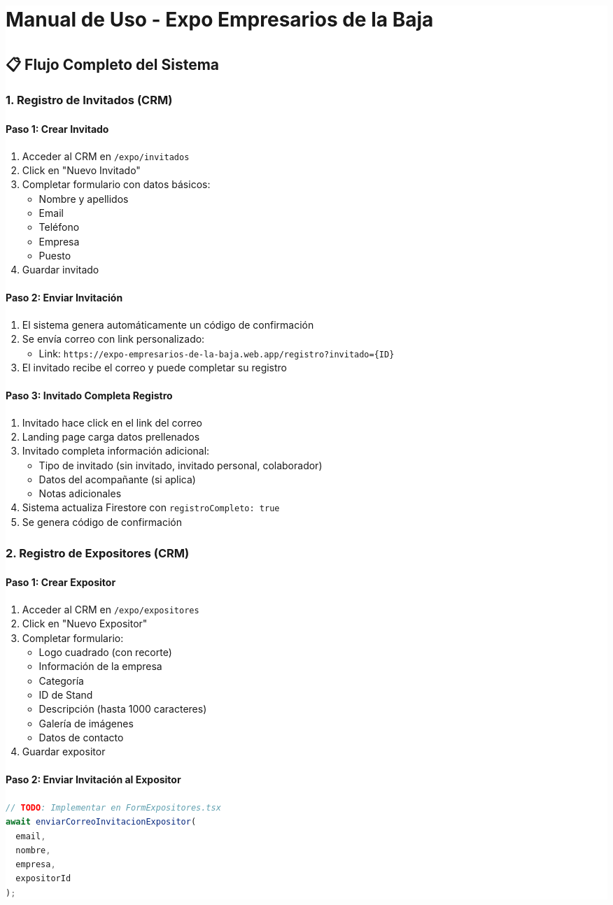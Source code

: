 # Manual de Uso - Expo Empresarios de la Baja

## 📋 Flujo Completo del Sistema

### 1. Registro de Invitados (CRM)

#### Paso 1: Crear Invitado
1. Acceder al CRM en `/expo/invitados`
2. Click en "Nuevo Invitado"
3. Completar formulario con datos básicos:
   - Nombre y apellidos
   - Email
   - Teléfono
   - Empresa
   - Puesto
4. Guardar invitado

#### Paso 2: Enviar Invitación
1. El sistema genera automáticamente un código de confirmación
2. Se envía correo con link personalizado:
   - Link: `https://expo-empresarios-de-la-baja.web.app/registro?invitado={ID}`
3. El invitado recibe el correo y puede completar su registro

#### Paso 3: Invitado Completa Registro
1. Invitado hace click en el link del correo
2. Landing page carga datos prellenados
3. Invitado completa información adicional:
   - Tipo de invitado (sin invitado, invitado personal, colaborador)
   - Datos del acompañante (si aplica)
   - Notas adicionales
4. Sistema actualiza Firestore con `registroCompleto: true`
5. Se genera código de confirmación

### 2. Registro de Expositores (CRM)

#### Paso 1: Crear Expositor
1. Acceder al CRM en `/expo/expositores`
2. Click en "Nuevo Expositor"
3. Completar formulario:
   - Logo cuadrado (con recorte)
   - Información de la empresa
   - Categoría
   - ID de Stand
   - Descripción (hasta 1000 caracteres)
   - Galería de imágenes
   - Datos de contacto
4. Guardar expositor

#### Paso 2: Enviar Invitación al Expositor
```typescript
// TODO: Implementar en FormExpositores.tsx
await enviarCorreoInvitacionExpositor(
  email,
  nombre,
  empresa,
  expositorId
);
```
